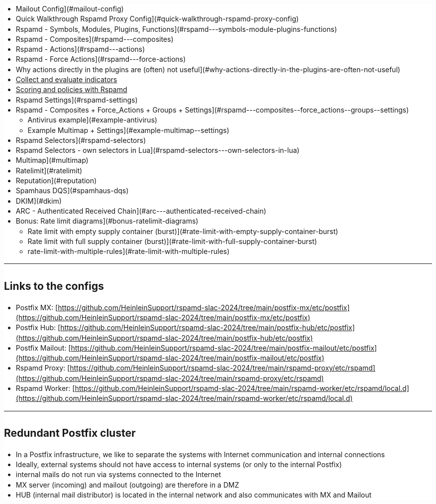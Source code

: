   - Mailout Config](#mailout-config)
  - Quick Walkthrough Rspamd Proxy Config](#quick-walkthrough-rspamd-proxy-config)
  - Rspamd - Symbols, Modules, Plugins, Functions](#rspamd---symbols-module-plugins-functions)
  - Rspamd - Composites](#rspamd---composites)
  - Rspamd - Actions](#rspamd---actions)
  - Rspamd - Force Actions](#rspamd---force-actions)
  - Why actions directly in the plugins are (often) not useful](#why-actions-directly-in-the-plugins-are-often-not-useful)
  - [Collect and evaluate indicators](#indicators-collect-and-evaluate)
  - [Scoring and policies with Rspamd](#scoring-and-policies-with-rspamd)
  - Rspamd Settings](#rspamd-settings)
  - Rspamd - Composites + Force\_Actions + Groups + Settings](#rspamd---composites--force_actions--groups--settings)
    - Antivirus example](#example-antivirus)
    - Example Multimap + Settings](#example-multimap--settings)
  - Rspamd Selectors](#rspamd-selectors)
  - Rspamd Selectors - own selectors in Lua](#rspamd-selectors---own-selectors-in-lua)
  - Multimap](#multimap)
  - Ratelimit](#ratelimit)
  - Reputation](#reputation)
  - Spamhaus DQS](#spamhaus-dqs)
  - DKIM](#dkim)
  - ARC - Authenticated Received Chain](#arc---authenticated-received-chain)
  - Bonus: Rate limit diagrams](#bonus-ratelimit-diagrams)
    - Rate limit with empty supply container (burst)](#rate-limit-with-empty-supply-container-burst)
    - Rate limit with full supply container (burst)](#rate-limit-with-full-supply-container-burst)
    - rate-limit-with-multiple-rules](#rate-limit-with-multiple-rules)

*****

## Links to the configs

- Postfix MX: [https://github.com/HeinleinSupport/rspamd-slac-2024/tree/main/postfix-mx/etc/postfix](https://github.com/HeinleinSupport/rspamd-slac-2024/tree/main/postfix-mx/etc/postfix)
- Postfix Hub: [https://github.com/HeinleinSupport/rspamd-slac-2024/tree/main/postfix-hub/etc/postfix](https://github.com/HeinleinSupport/rspamd-slac-2024/tree/main/postfix-hub/etc/postfix)
- Postfix Mailout: [https://github.com/HeinleinSupport/rspamd-slac-2024/tree/main/postfix-mailout/etc/postfix](https://github.com/HeinleinSupport/rspamd-slac-2024/tree/main/postfix-mailout/etc/postfix)
- Rspamd Proxy: [https://github.com/HeinleinSupport/rspamd-slac-2024/tree/main/rspamd-proxy/etc/rspamd](https://github.com/HeinleinSupport/rspamd-slac-2024/tree/main/rspamd-proxy/etc/rspamd)
- Rspamd Worker: [https://github.com/HeinleinSupport/rspamd-slac-2024/tree/main/rspamd-worker/etc/rspamd/local.d](https://github.com/HeinleinSupport/rspamd-slac-2024/tree/main/rspamd-worker/etc/rspamd/local.d)

*****

## Redundant Postfix cluster

- In a Postfix infrastructure, we like to separate the systems with Internet communication and internal connections
- Ideally, external systems should not have access to internal systems (or only to the internal Postfix)
- internal mails do not run via systems connected to the Internet
- MX server (incoming) and mailout (outgoing) are therefore in a DMZ
- HUB (internal mail distributor) is located in the internal network and also communicates with MX and Mailout

